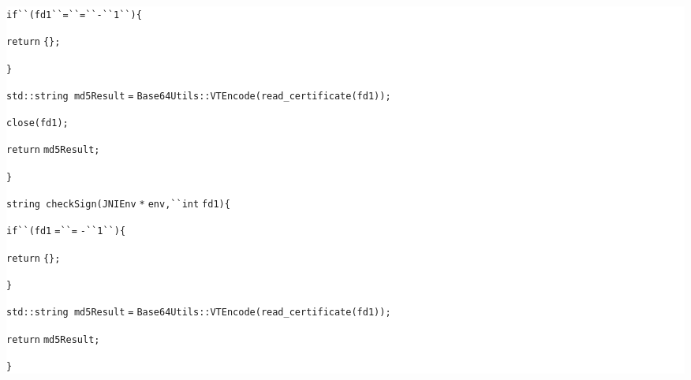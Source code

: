  `if``(fd1``=``=``-``1``){`

 `return` `{};`

 `}`

 `std::string md5Result` `=` `Base64Utils::VTEncode(read_certificate(fd1));`

 `close(fd1);`

 `return` `md5Result;`

`}`

`string checkSign(JNIEnv` `*` `env,``int` `fd1){`

 `if``(fd1` `=``=` `-``1``){`

 `return` `{};`

 `}`

 `std::string md5Result` `=` `Base64Utils::VTEncode(read_certificate(fd1));`

 `return` `md5Result;`

`}`